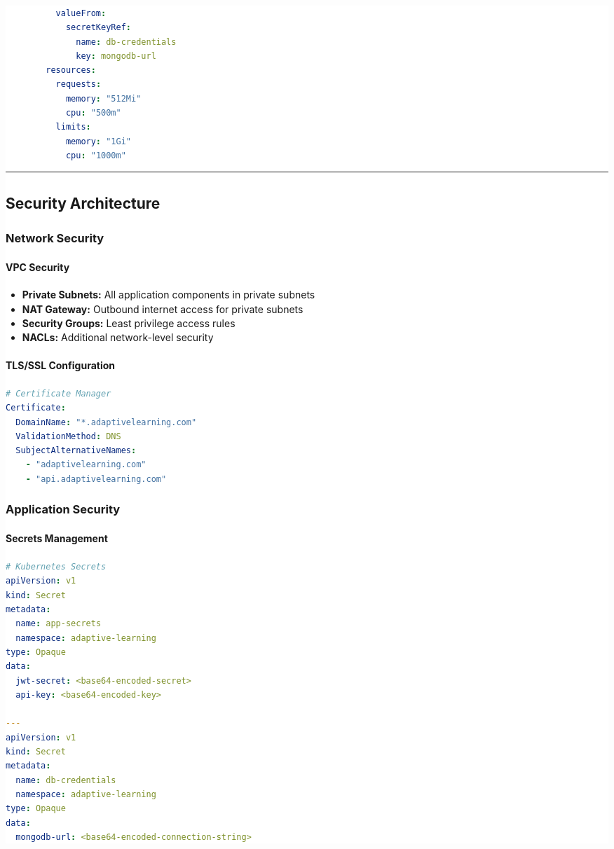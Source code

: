 ```yaml
          valueFrom:
            secretKeyRef:
              name: db-credentials
              key: mongodb-url
        resources:
          requests:
            memory: "512Mi"
            cpu: "500m"
          limits:
            memory: "1Gi"
            cpu: "1000m"
```

---

## Security Architecture

### Network Security

#### VPC Security
- **Private Subnets:** All application components in private subnets
- **NAT Gateway:** Outbound internet access for private subnets
- **Security Groups:** Least privilege access rules
- **NACLs:** Additional network-level security

#### TLS/SSL Configuration
```yaml
# Certificate Manager
Certificate:
  DomainName: "*.adaptivelearning.com"
  ValidationMethod: DNS
  SubjectAlternativeNames:
    - "adaptivelearning.com"
    - "api.adaptivelearning.com"
```

### Application Security

#### Secrets Management
```yaml
# Kubernetes Secrets
apiVersion: v1
kind: Secret
metadata:
  name: app-secrets
  namespace: adaptive-learning
type: Opaque
data:
  jwt-secret: <base64-encoded-secret>
  api-key: <base64-encoded-key>

---
apiVersion: v1
kind: Secret
metadata:
  name: db-credentials
  namespace: adaptive-learning
type: Opaque
data:
  mongodb-url: <base64-encoded-connection-string>
```
